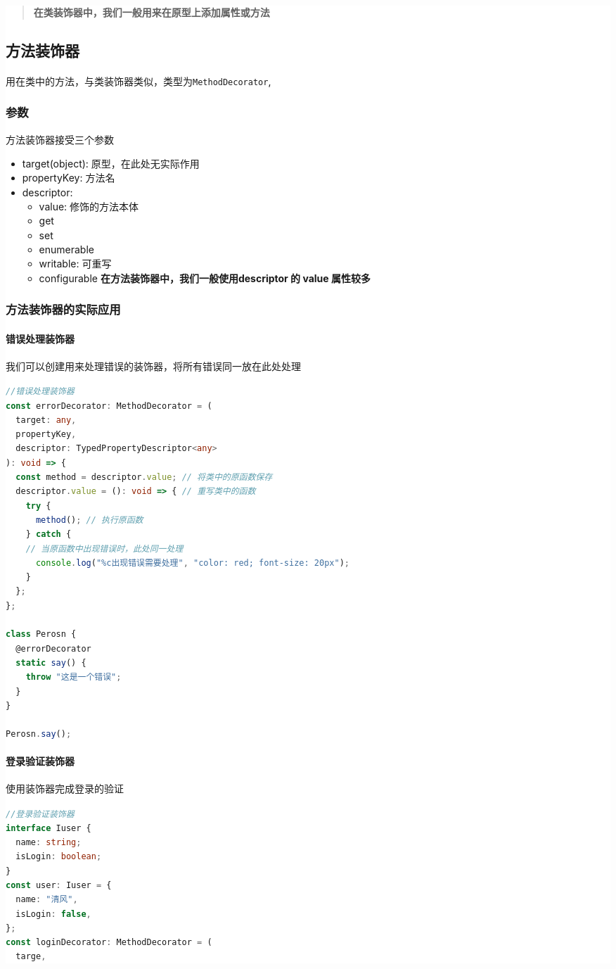 >**在类装饰器中，我们一般用来在原型上添加属性或方法**


## 方法装饰器
用在类中的方法，与类装饰器类似，类型为`MethodDecorator`,
### 参数
方法装饰器接受三个参数
* target(object): 原型，在此处无实际作用
* propertyKey: 方法名
* descriptor:
	* value: 修饰的方法本体
	* get
	* set
	* enumerable
	* writable: 可重写
	* configurable
**在方法装饰器中，我们一般使用descriptor 的 value 属性较多**

### 方法装饰器的实际应用
#### 错误处理装饰器
我们可以创建用来处理错误的装饰器，将所有错误同一放在此处处理
```ts
//错误处理装饰器
const errorDecorator: MethodDecorator = (
  target: any,
  propertyKey,
  descriptor: TypedPropertyDescriptor<any>
): void => {
  const method = descriptor.value; // 将类中的原函数保存
  descriptor.value = (): void => { // 重写类中的函数
    try {
      method(); // 执行原函数
    } catch {
	// 当原函数中出现错误时，此处同一处理
      console.log("%c出现错误需要处理", "color: red; font-size: 20px");
    }
  };
};

class Perosn {
  @errorDecorator
  static say() {
    throw "这是一个错误";
  }
}

Perosn.say();
```

#### 登录验证装饰器
使用装饰器完成登录的验证
```ts
//登录验证装饰器
interface Iuser {
  name: string;
  isLogin: boolean;
}
const user: Iuser = {
  name: "清风",
  isLogin: false,
};
const loginDecorator: MethodDecorator = (
  targe,
```